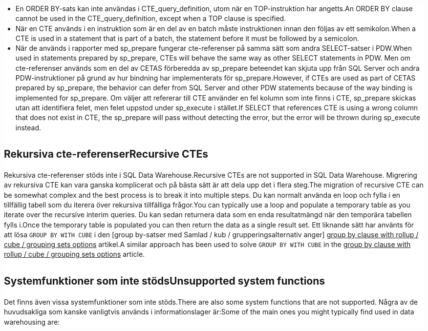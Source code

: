 * <span data-ttu-id="d2e42-154">En ORDER BY-sats kan inte användas i CTE_query_definition, utom när en TOP-instruktion har angetts.</span><span class="sxs-lookup"><span data-stu-id="d2e42-154">An ORDER BY clause cannot be used in the CTE_query_definition, except when a TOP clause is specified.</span></span>
* <span data-ttu-id="d2e42-155">När en CTE används i en instruktion som är en del av en batch måste instruktionen innan den följas av ett semikolon.</span><span class="sxs-lookup"><span data-stu-id="d2e42-155">When a CTE is used in a statement that is part of a batch, the statement before it must be followed by a semicolon.</span></span>
* <span data-ttu-id="d2e42-156">När de används i rapporter med sp_prepare fungerar cte-referenser på samma sätt som andra SELECT-satser i PDW.</span><span class="sxs-lookup"><span data-stu-id="d2e42-156">When used in statements prepared by sp_prepare, CTEs will behave the same way as other SELECT statements in PDW.</span></span> <span data-ttu-id="d2e42-157">Men om cte-referenser används som en del av CETAS förberedda av sp_prepare beteendet kan skjuta upp från SQL Server och andra PDW-instruktioner på grund av hur bindning har implementerats för sp_prepare.</span><span class="sxs-lookup"><span data-stu-id="d2e42-157">However, if CTEs are used as part of CETAS prepared by sp_prepare, the behavior can defer from SQL Server and other PDW statements because of the way binding is implemented for sp_prepare.</span></span> <span data-ttu-id="d2e42-158">Om väljer att refererar till CTE använder en fel kolumn som inte finns i CTE, sp_prepare skickas utan att identifiera felet, men felet uppstod under sp_execute i stället.</span><span class="sxs-lookup"><span data-stu-id="d2e42-158">If SELECT that references CTE is using a wrong column that does not exist in CTE, the sp_prepare will pass without detecting the error, but the error will be thrown during sp_execute instead.</span></span>

## <a name="recursive-ctes"></a><span data-ttu-id="d2e42-159">Rekursiva cte-referenser</span><span class="sxs-lookup"><span data-stu-id="d2e42-159">Recursive CTEs</span></span>
<span data-ttu-id="d2e42-160">Rekursiva cte-referenser stöds inte i SQL Data Warehouse.</span><span class="sxs-lookup"><span data-stu-id="d2e42-160">Recursive CTEs are not supported in SQL Data Warehouse.</span></span>  <span data-ttu-id="d2e42-161">Migrering av rekursiva CTE kan vara ganska komplicerat och på bästa sätt är att dela upp det i flera steg.</span><span class="sxs-lookup"><span data-stu-id="d2e42-161">The migration of recursive CTE can be somewhat complex and the best process is to break it into multiple steps.</span></span> <span data-ttu-id="d2e42-162">Du kan normalt använda en loop och fylla i en tillfällig tabell som du iterera över rekursiva tillfälliga frågor.</span><span class="sxs-lookup"><span data-stu-id="d2e42-162">You can typically use a loop and populate a temporary table as you iterate over the recursive interim queries.</span></span> <span data-ttu-id="d2e42-163">Du kan sedan returnera data som en enda resultatmängd när den temporära tabellen fylls i.</span><span class="sxs-lookup"><span data-stu-id="d2e42-163">Once the temporary table is populated you can then return the data as a single result set.</span></span> <span data-ttu-id="d2e42-164">Ett liknande sätt har använts för att lösa `GROUP BY WITH CUBE` i den [group by-satser med Samlad / kub / grupperingsalternativ anger] [ group by clause with rollup / cube / grouping sets options] artikel.</span><span class="sxs-lookup"><span data-stu-id="d2e42-164">A similar approach has been used to solve `GROUP BY WITH CUBE` in the [group by clause with rollup / cube / grouping sets options][group by clause with rollup / cube / grouping sets options] article.</span></span>

## <a name="unsupported-system-functions"></a><span data-ttu-id="d2e42-165">Systemfunktioner som inte stöds</span><span class="sxs-lookup"><span data-stu-id="d2e42-165">Unsupported system functions</span></span>
<span data-ttu-id="d2e42-166">Det finns även vissa systemfunktioner som inte stöds.</span><span class="sxs-lookup"><span data-stu-id="d2e42-166">There are also some system functions that are not supported.</span></span> <span data-ttu-id="d2e42-167">Några av de huvudsakliga som kanske vanligtvis används i informationslager är:</span><span class="sxs-lookup"><span data-stu-id="d2e42-167">Some of the main ones you might typically find used in data warehousing are:</span></span>


[ANSI joins on updates]: ./sql-data-warehouse-develop-ctas.md#ansi-join-replacement-for-update-statements
[ANSI joins on deletes]: ./sql-data-warehouse-develop-ctas.md#ansi-join-replacement-for-delete-statements
[merge statement]: ./sql-data-warehouse-develop-ctas.md#replace-merge-statements
[INSERT..EXEC]: ./sql-data-warehouse-tables-temporary.md#modularizing-code
[Transact-SQL topics]: ./sql-data-warehouse-reference-tsql-statements.md
[cursors]: ./sql-data-warehouse-develop-loops.md
[group by clause with rollup / cube / grouping sets options]: ./sql-data-warehouse-develop-group-by-options.md
[nesting levels beyond 8]: ./sql-data-warehouse-develop-transactions.md
[updating through views]: ./sql-data-warehouse-develop-views.md
[use of select for variable assignment]: ./sql-data-warehouse-develop-variable-assignment.md
[no MAX data type for dynamic SQL strings]: ./sql-data-warehouse-develop-dynamic-sql.md